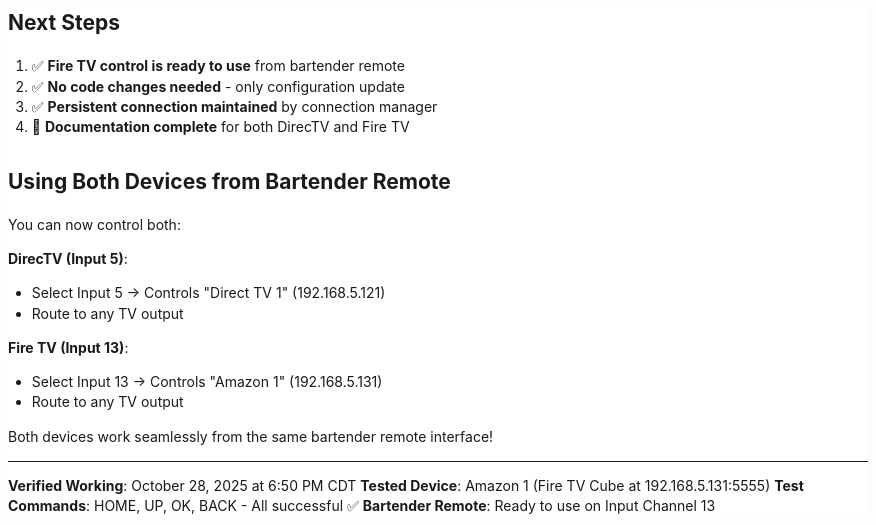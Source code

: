 ## Next Steps

1. ✅ **Fire TV control is ready to use** from bartender remote
2. ✅ **No code changes needed** - only configuration update
3. ✅ **Persistent connection maintained** by connection manager
4. 📝 **Documentation complete** for both DirecTV and Fire TV

## Using Both Devices from Bartender Remote

You can now control both:

**DirecTV (Input 5)**:
- Select Input 5 → Controls "Direct TV 1" (192.168.5.121)
- Route to any TV output

**Fire TV (Input 13)**:
- Select Input 13 → Controls "Amazon 1" (192.168.5.131)
- Route to any TV output

Both devices work seamlessly from the same bartender remote interface!

---

**Verified Working**: October 28, 2025 at 6:50 PM CDT
**Tested Device**: Amazon 1 (Fire TV Cube at 192.168.5.131:5555)
**Test Commands**: HOME, UP, OK, BACK - All successful ✅
**Bartender Remote**: Ready to use on Input Channel 13
